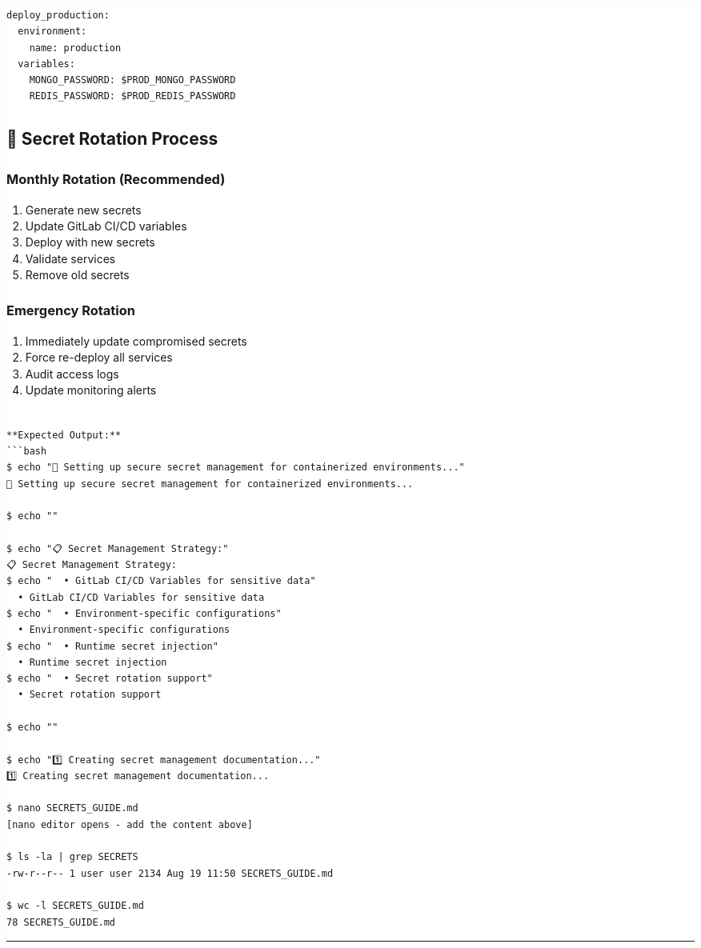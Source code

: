 ```
deploy_production:
  environment:
    name: production
  variables:
    MONGO_PASSWORD: $PROD_MONGO_PASSWORD
    REDIS_PASSWORD: $PROD_REDIS_PASSWORD
```

## 🔄 Secret Rotation Process

### Monthly Rotation (Recommended)
1. Generate new secrets
2. Update GitLab CI/CD variables
3. Deploy with new secrets
4. Validate services
5. Remove old secrets

### Emergency Rotation
1. Immediately update compromised secrets
2. Force re-deploy all services
3. Audit access logs
4. Update monitoring alerts
```

**Expected Output:**
```bash
$ echo "🔐 Setting up secure secret management for containerized environments..."
🔐 Setting up secure secret management for containerized environments...

$ echo ""

$ echo "📋 Secret Management Strategy:"
📋 Secret Management Strategy:
$ echo "  • GitLab CI/CD Variables for sensitive data"
  • GitLab CI/CD Variables for sensitive data
$ echo "  • Environment-specific configurations"
  • Environment-specific configurations
$ echo "  • Runtime secret injection"
  • Runtime secret injection
$ echo "  • Secret rotation support"
  • Secret rotation support

$ echo ""

$ echo "1️⃣ Creating secret management documentation..."
1️⃣ Creating secret management documentation...

$ nano SECRETS_GUIDE.md
[nano editor opens - add the content above]

$ ls -la | grep SECRETS
-rw-r--r-- 1 user user 2134 Aug 19 11:50 SECRETS_GUIDE.md

$ wc -l SECRETS_GUIDE.md
78 SECRETS_GUIDE.md
```

---